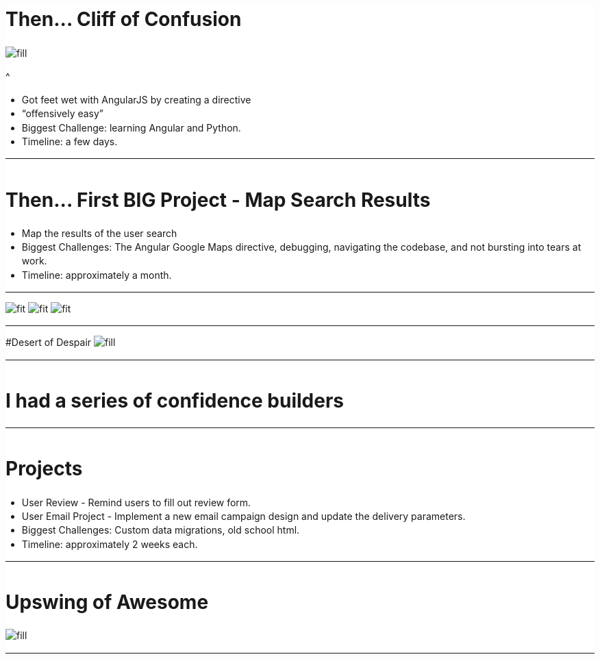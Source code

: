 # Then... Cliff of Confusion

![fill](file:///Users/teddimaull/Desktop/confidencevscompetence/confidencevscompetence.001.jpeg)

^
- Got feet wet with AngularJS by creating a directive
- “offensively easy”
- Biggest Challenge: learning Angular and Python.
- Timeline: a few days.

---

# Then... First BIG Project - Map Search Results
- Map the results of the user search
- Biggest Challenges: The Angular Google Maps directive, debugging, navigating the codebase, and not bursting into tears at work.
- Timeline: approximately a month.

---

![fit](file:///Users/teddimaull/Desktop/confidencevscompetence/cat.jpg)
![fit](file:///Users/teddimaull/Desktop/confidencevscompetence/cat.jpg)
![fit](file:///Users/teddimaull/Desktop/confidencevscompetence/cat.jpg)

---

#Desert of Despair
![fill](file:///Users/teddimaull/Desktop/confidencevscompetence/confidencevscompetence.001.jpeg)

---

# I had a series of confidence builders

---

# Projects
- User Review - Remind users to fill out review form.
- User Email Project - Implement a new email campaign design and update the delivery parameters.
- Biggest Challenges: Custom data migrations, old school html.
- Timeline: approximately 2 weeks each.

---

# Upswing of Awesome

![fill](file:///Users/teddimaull/Desktop/confidencevscompetence/confidencevscompetence.001.jpeg)

---
